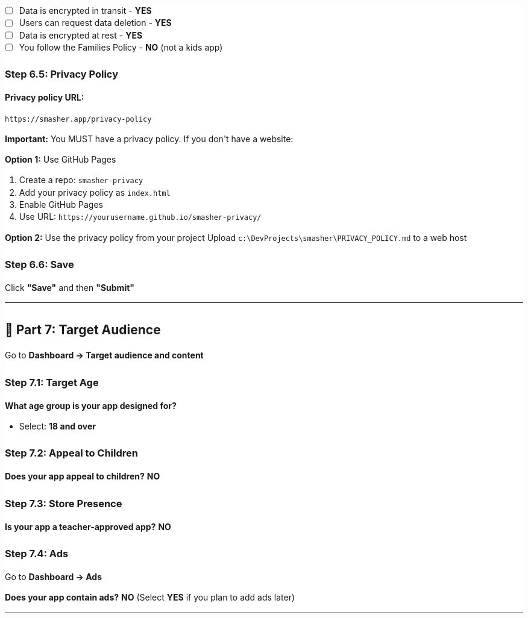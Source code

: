 - [ ] Data is encrypted in transit - **YES**
- [ ] Users can request data deletion - **YES**
- [ ] Data is encrypted at rest - **YES**
- [ ] You follow the Families Policy - **NO** (not a kids app)

### **Step 6.5: Privacy Policy**

**Privacy policy URL:**
```
https://smasher.app/privacy-policy
```

**Important:** You MUST have a privacy policy. If you don't have a website:

**Option 1:** Use GitHub Pages
1. Create a repo: `smasher-privacy`
2. Add your privacy policy as `index.html`
3. Enable GitHub Pages
4. Use URL: `https://yourusername.github.io/smasher-privacy/`

**Option 2:** Use the privacy policy from your project
Upload `c:\DevProjects\smasher\PRIVACY_POLICY.md` to a web host

### **Step 6.6: Save**

Click **"Save"** and then **"Submit"**

---

## 👥 **Part 7: Target Audience**

Go to **Dashboard → Target audience and content**

### **Step 7.1: Target Age**

**What age group is your app designed for?**
- Select: **18 and over**

### **Step 7.2: Appeal to Children**

**Does your app appeal to children?** **NO**

### **Step 7.3: Store Presence**

**Is your app a teacher-approved app?** **NO**

### **Step 7.4: Ads**

Go to **Dashboard → Ads**

**Does your app contain ads?** **NO**
(Select **YES** if you plan to add ads later)

---
